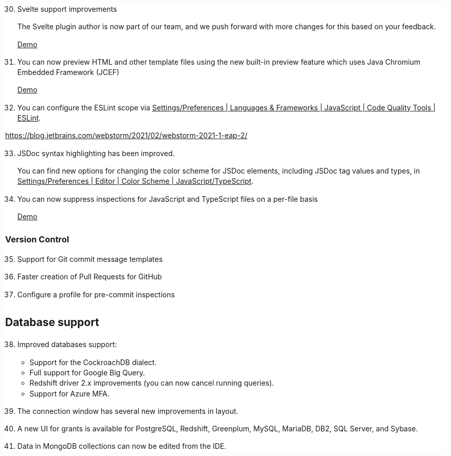 30. Svelte support improvements
    
    The Svelte plugin author is now part of our team,
    and we push forward with more changes for this based on your feedback.
    
    [Demo](30%20-%20svelte/App.svelte)

31. You can now preview HTML and other template files using the new
    built-in preview feature which uses Java Chromium Embedded Framework (JCEF)
    
    [Demo](31%20-%20builtin%20jcef%20preview/demo.html)

32. You can configure the ESLint scope via 
    [Settings/Preferences | Languages & Frameworks | JavaScript | Code Quality Tools | ESLint](jetbrains://GoLand/settings?name=Languages+%26+Frameworks--JavaScript--Code+Quality+Tools--ESLint).

https://blog.jetbrains.com/webstorm/2021/02/webstorm-2021-1-eap-2/

33. JSDoc syntax highlighting has been improved.
    
    You can find new options for changing the color scheme for JSDoc elements,
    including JSDoc tag values and types, in
    [Settings/Preferences | Editor | Color Scheme | JavaScript/TypeScript](jetbrains://GoLand/settings?name=Editor--Color+Scheme--JavaScript).

34. You can now suppress inspections for JavaScript and TypeScript files on a per-file basis

    [Demo](34%20-%20supress%20js%20inspections/demo.mjs)

### Version Control

35. Support for Git commit message templates

36. Faster creation of Pull Requests for GitHub

37. Configure a profile for pre-commit inspections

## Database support

38. Improved databases support:
    
    - Support for the CockroachDB dialect.
    - Full support for Google Big Query.
    - Redshift driver 2.x improvements (you can now cancel running queries).
    - Support for Azure MFA.

39. The connection window has several new improvements in layout.

40. A new UI for grants is available for PostgreSQL, Redshift, Greenplum,
    MySQL, MariaDB, DB2, SQL Server, and Sybase.

41. Data in MongoDB collections can now be edited from the IDE.
